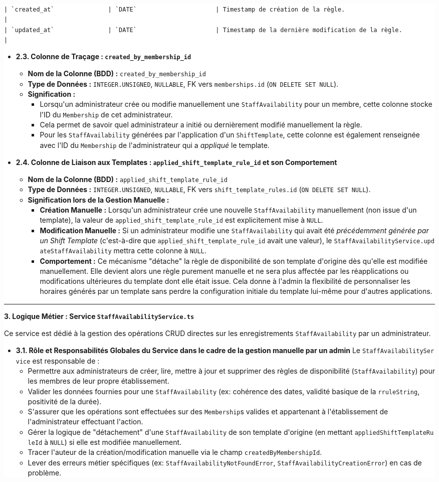    | `created_at`               | `DATE`                      | Timestamp de création de la règle.                                                                                                                                                                   |
    | `updated_at`               | `DATE`                      | Timestamp de la dernière modification de la règle.                                                                                                                                                   |

*   **2.3. Colonne de Traçage : `created_by_membership_id`**
    *   **Nom de la Colonne (BDD) :** `created_by_membership_id`
    *   **Type de Données :** `INTEGER.UNSIGNED`, `NULLABLE`, FK vers `memberships.id` (`ON DELETE SET NULL`).
    *   **Signification :**
        *   Lorsqu'un administrateur crée ou modifie manuellement une `StaffAvailability` pour un membre, cette colonne stocke l'ID du `Membership` de cet administrateur.
        *   Cela permet de savoir quel administrateur a initié ou dernièrement modifié manuellement la règle.
        *   Pour les `StaffAvailability` générées par l'application d'un `ShiftTemplate`, cette colonne est également renseignée avec l'ID du `Membership` de l'administrateur qui a *appliqué* le template.

*   **2.4. Colonne de Liaison aux Templates : `applied_shift_template_rule_id` et son Comportement**
    *   **Nom de la Colonne (BDD) :** `applied_shift_template_rule_id`
    *   **Type de Données :** `INTEGER.UNSIGNED`, `NULLABLE`, FK vers `shift_template_rules.id` (`ON DELETE SET NULL`).
    *   **Signification lors de la Gestion Manuelle :**
        *   **Création Manuelle :** Lorsqu'un administrateur crée une nouvelle `StaffAvailability` manuellement (non issue d'un template), la valeur de `applied_shift_template_rule_id` est explicitement mise à `NULL`.
        *   **Modification Manuelle :** Si un administrateur modifie une `StaffAvailability` qui avait été *précédemment générée par un Shift Template* (c'est-à-dire que `applied_shift_template_rule_id` avait une valeur), le `StaffAvailabilityService.updateStaffAvailability` mettra cette colonne à `NULL`.
        *   **Comportement :** Ce mécanisme "détache" la règle de disponibilité de son template d'origine dès qu'elle est modifiée manuellement. Elle devient alors une règle purement manuelle et ne sera plus affectée par les réapplications ou modifications ultérieures du template dont elle était issue. Cela donne à l'admin la flexibilité de personnaliser les horaires générés par un template sans perdre la configuration initiale du template lui-même pour d'autres applications.

---

**3. Logique Métier : Service `StaffAvailabilityService.ts`**

Ce service est dédié à la gestion des opérations CRUD directes sur les enregistrements `StaffAvailability` par un administrateur.

*   **3.1. Rôle et Responsabilités Globales du Service dans le cadre de la gestion manuelle par un admin**
    Le `StaffAvailabilityService` est responsable de :
    *   Permettre aux administrateurs de créer, lire, mettre à jour et supprimer des règles de disponibilité (`StaffAvailability`) pour les membres de leur propre établissement.
    *   Valider les données fournies pour une `StaffAvailability` (ex: cohérence des dates, validité basique de la `rruleString`, positivité de la durée).
    *   S'assurer que les opérations sont effectuées sur des `Membership`s valides et appartenant à l'établissement de l'administrateur effectuant l'action.
    *   Gérer la logique de "détachement" d'une `StaffAvailability` de son template d'origine (en mettant `appliedShiftTemplateRuleId` à `NULL`) si elle est modifiée manuellement.
    *   Tracer l'auteur de la création/modification manuelle via le champ `createdByMembershipId`.
    *   Lever des erreurs métier spécifiques (ex: `StaffAvailabilityNotFoundError`, `StaffAvailabilityCreationError`) en cas de problème.
